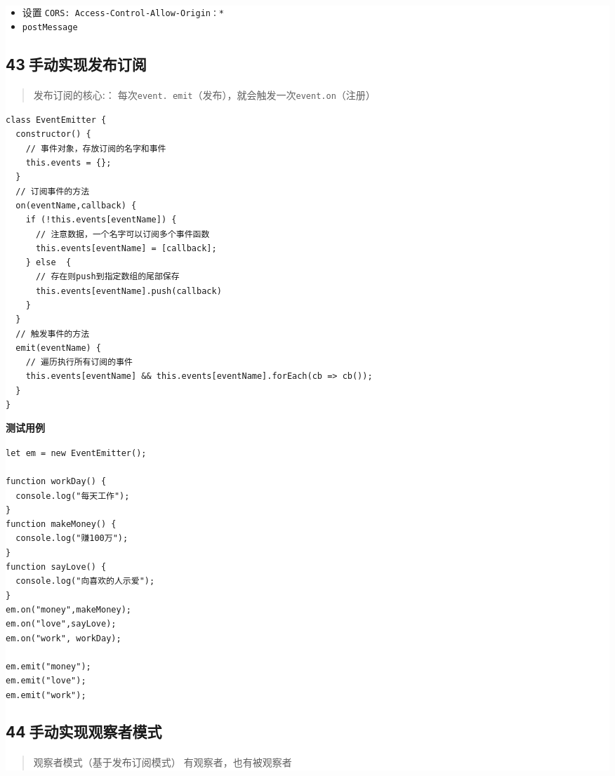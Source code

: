 - 设置 `CORS: Access-Control-Allow-Origin：*`
- `postMessage`

## 43 手动实现发布订阅

> 发布订阅的核心:： 每次`event. emit`（发布），就会触发一次`event.on`（注册）

    class EventEmitter {
      constructor() {
        // 事件对象，存放订阅的名字和事件
        this.events = {};
      }
      // 订阅事件的方法
      on(eventName,callback) {
        if (!this.events[eventName]) {
          // 注意数据，一个名字可以订阅多个事件函数
          this.events[eventName] = [callback];
        } else  {
          // 存在则push到指定数组的尾部保存
          this.events[eventName].push(callback)
        }
      }
      // 触发事件的方法
      emit(eventName) {
        // 遍历执行所有订阅的事件
        this.events[eventName] && this.events[eventName].forEach(cb => cb());
      }
    }

**测试用例**

    let em = new EventEmitter();

    function workDay() {
      console.log("每天工作");
    }
    function makeMoney() {
      console.log("赚100万");
    }
    function sayLove() {
      console.log("向喜欢的人示爱");
    }
    em.on("money",makeMoney);
    em.on("love",sayLove);
    em.on("work", workDay);

    em.emit("money");
    em.emit("love");
    em.emit("work");

## 44 手动实现观察者模式

> 观察者模式（基于发布订阅模式） 有观察者，也有被观察者
